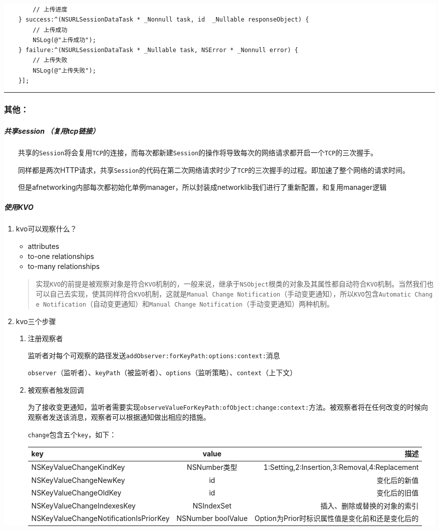 ```objc
        // 上传进度
    } success:^(NSURLSessionDataTask * _Nonnull task, id  _Nullable responseObject) {
        // 上传成功
        NSLog(@"上传成功");
    } failure:^(NSURLSessionDataTask * _Nullable task, NSError * _Nonnull error) {
        // 上传失败
        NSLog(@"上传失败");
    }];
```





---

### 其他：

##### 共享session （复用tcp链接）

  共享的`Session`将会复用`TCP`的连接，而每次都新建`Session`的操作将导致每次的网络请求都开启一个`TCP`的三次握手。

  同样都是两次HTTP请求，共享`Session`的代码在第二次网络请求时少了`TCP`的三次握手的过程。即加速了整个网络的请求时间。

  但是afnetworking内部每次都初始化单例manager，所以封装成networklib我们进行了重新配置，和复用manager逻辑

##### 使用KVO

1. kvo可以观察什么？

   - attributes
   - to-one relationships
   - to-many relationships

   > 实现`KVO`的前提是被观察对象是符合`KVO`机制的，一般来说，继承于`NSObject`根类的对象及其属性都自动符合`KVO`机制。当然我们也可以自己去实现，使其同样符合`KVO`机制，这就是`Manual Change Notification`（手动变更通知），所以`KVO`包含`Automatic Change Notification`（自动变更通知）和`Manual Change Notification`（手动变更通知）两种机制。

2. kvo三个步骤

   1. 注册观察者

      监听者对每个可观察的路径发送`addObserver:forKeyPath:options:context:`消息

      `observer`（监听者）、`keyPath`（被监听者）、`options`（监听策略）、`context`（上下文）

   2. 被观察者触发回调

      为了接收变更通知，监听者需要实现`observeValueForKeyPath:ofObject:change:context:`方法。被观察者将在任何改变的时候向观察者发送该消息，观察者可以根据通知做出相应的措施。

      `change`包含五个`key`，如下：

      | key                                    |       value        |                                            描述 |
      | -------------------------------------- | :----------------: | ----------------------------------------------: |
      | NSKeyValueChangeKindKey                |    NSNumber类型    |   1:Setting,2:Insertion,3:Removal,4:Replacement |
      | NSKeyValueChangeNewKey                 |         id         |                                    变化后的新值 |
      | NSKeyValueChangeOldKey                 |         id         |                                    变化后的旧值 |
      | NSKeyValueChangeIndexesKey             |     NSIndexSet     |                    插入、删除或替换的对象的索引 |
      | NSKeyValueChangeNotificationIsPriorKey | NSNumber boolValue | Option为Prior时标识属性值是变化前和还是变化后的 |
